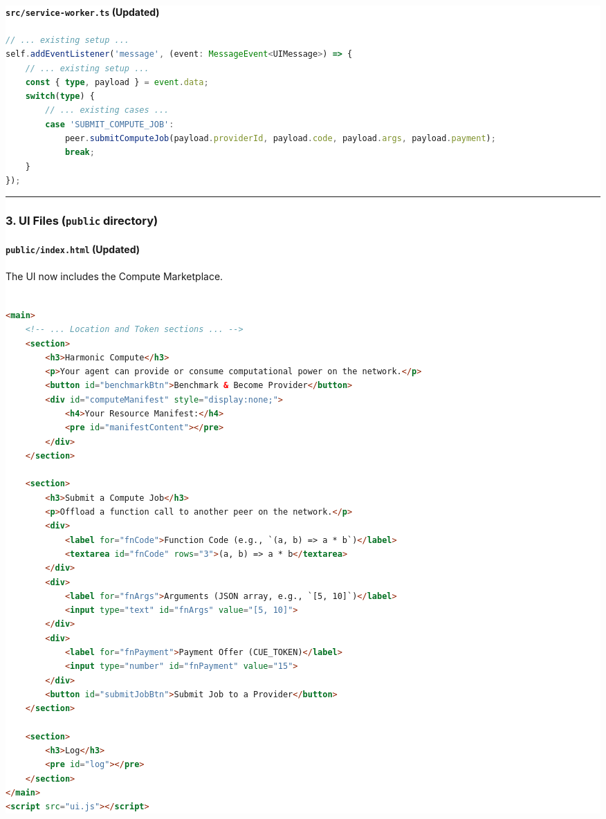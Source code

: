 #### `src/service-worker.ts` (Updated)
```typescript
// ... existing setup ...
self.addEventListener('message', (event: MessageEvent<UIMessage>) => {
    // ... existing setup ...
    const { type, payload } = event.data;
    switch(type) {
        // ... existing cases ...
        case 'SUBMIT_COMPUTE_JOB':
            peer.submitComputeJob(payload.providerId, payload.code, payload.args, payload.payment);
            break;
    }
});
```

---

### 3. UI Files (`public` directory)

#### `public/index.html` (Updated)
The UI now includes the Compute Marketplace.

```html

<main>
    <!-- ... Location and Token sections ... -->
    <section>
        <h3>Harmonic Compute</h3>
        <p>Your agent can provide or consume computational power on the network.</p>
        <button id="benchmarkBtn">Benchmark & Become Provider</button>
        <div id="computeManifest" style="display:none;">
            <h4>Your Resource Manifest:</h4>
            <pre id="manifestContent"></pre>
        </div>
    </section>

    <section>
        <h3>Submit a Compute Job</h3>
        <p>Offload a function call to another peer on the network.</p>
        <div>
            <label for="fnCode">Function Code (e.g., `(a, b) => a * b`)</label>
            <textarea id="fnCode" rows="3">(a, b) => a * b</textarea>
        </div>
        <div>
            <label for="fnArgs">Arguments (JSON array, e.g., `[5, 10]`)</label>
            <input type="text" id="fnArgs" value="[5, 10]">
        </div>
        <div>
            <label for="fnPayment">Payment Offer (CUE_TOKEN)</label>
            <input type="number" id="fnPayment" value="15">
        </div>
        <button id="submitJobBtn">Submit Job to a Provider</button>
    </section>
    
    <section>
        <h3>Log</h3>
        <pre id="log"></pre>
    </section>
</main>
<script src="ui.js"></script>
```
